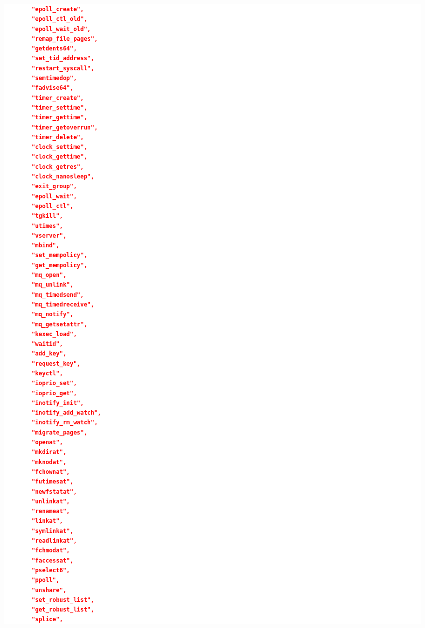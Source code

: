 ```json
        "epoll_create",
        "epoll_ctl_old",
        "epoll_wait_old",
        "remap_file_pages",
        "getdents64",
        "set_tid_address",
        "restart_syscall",
        "semtimedop",
        "fadvise64",
        "timer_create",
        "timer_settime",
        "timer_gettime",
        "timer_getoverrun",
        "timer_delete",
        "clock_settime",
        "clock_gettime",
        "clock_getres",
        "clock_nanosleep",
        "exit_group",
        "epoll_wait",
        "epoll_ctl",
        "tgkill",
        "utimes",
        "vserver",
        "mbind",
        "set_mempolicy",
        "get_mempolicy",
        "mq_open",
        "mq_unlink",
        "mq_timedsend",
        "mq_timedreceive",
        "mq_notify",
        "mq_getsetattr",
        "kexec_load",
        "waitid",
        "add_key",
        "request_key",
        "keyctl",
        "ioprio_set",
        "ioprio_get",
        "inotify_init",
        "inotify_add_watch",
        "inotify_rm_watch",
        "migrate_pages",
        "openat",
        "mkdirat",
        "mknodat",
        "fchownat",
        "futimesat",
        "newfstatat",
        "unlinkat",
        "renameat",
        "linkat",
        "symlinkat",
        "readlinkat",
        "fchmodat",
        "faccessat",
        "pselect6",
        "ppoll",
        "unshare",
        "set_robust_list",
        "get_robust_list",
        "splice",
```